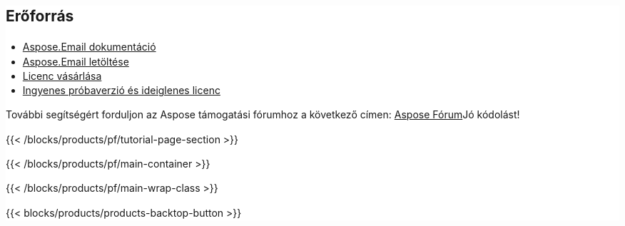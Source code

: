 ## Erőforrás
- [Aspose.Email dokumentáció](https://reference.aspose.com/email/net/)
- [Aspose.Email letöltése](https://releases.aspose.com/email/net/)
- [Licenc vásárlása](https://purchase.aspose.com/buy)
- [Ingyenes próbaverzió és ideiglenes licenc](https://releases.aspose.com/email/net/)

További segítségért forduljon az Aspose támogatási fórumhoz a következő címen: [Aspose Fórum](https://forum.aspose.com/c/email/10)Jó kódolást!

{{< /blocks/products/pf/tutorial-page-section >}}

{{< /blocks/products/pf/main-container >}}

{{< /blocks/products/pf/main-wrap-class >}}

{{< blocks/products/products-backtop-button >}}
